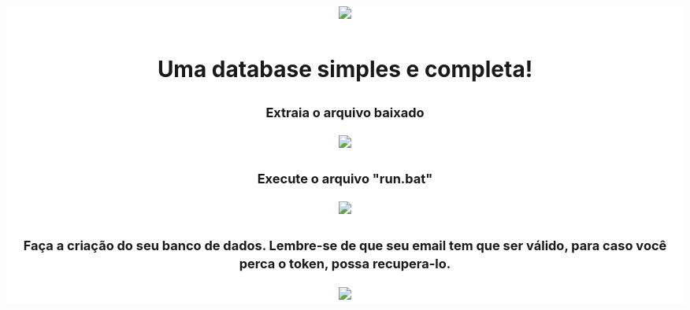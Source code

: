 <div align="center">
    <img src="https://media.discordapp.net/attachments/1045802171146453124/1047137968042823800/Design_sem_nome__9_-removebg-preview.png?width=694&height=230" width="320">
    <br>
    <h1>Uma database simples e completa!</h1>
</div>
<div align="center">
    <h3>Extraia o arquivo baixado</h3>
    <img src="https://media.discordapp.net/attachments/1045802171146453124/1049293313271930970/image.png?width=133&height=102" width="96%">
    <br>
    <h3>Execute o arquivo "run.bat"</h3>
    <img src="https://media.discordapp.net/attachments/1045802171146453124/1049295285790191706/image.png?width=204&height=142" width="96%">
    <br>
    <h3>Faça a criação do seu banco de dados. Lembre-se de que seu email tem que ser válido, para caso você perca o token, possa recupera-lo.</h3>
    <img src="https://media.discordapp.net/attachments/1045802171146453124/1049296457066365008/3d56ff3a-e6d2-47cd-8630-81b43b15fd60.png?width=789&height=443" width="96%">
</div>